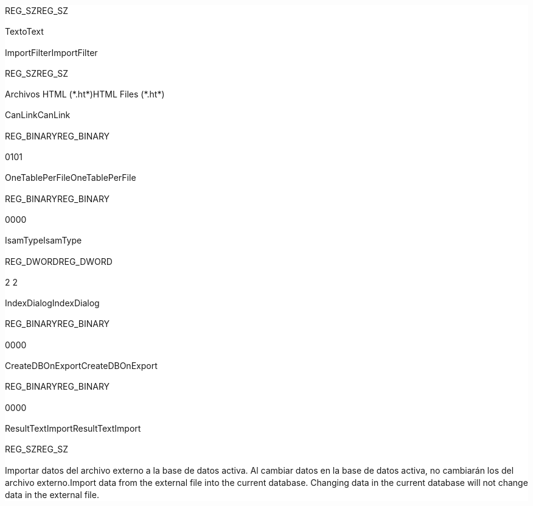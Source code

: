<td><p><span data-ttu-id="9d00c-204">REG_SZ</span><span class="sxs-lookup"><span data-stu-id="9d00c-204">REG_SZ</span></span></p></td>
<td><p><span data-ttu-id="9d00c-205">Texto</span><span class="sxs-lookup"><span data-stu-id="9d00c-205">Text</span></span></p></td>
</tr>
<tr class="even">
<td><p><span data-ttu-id="9d00c-206">ImportFilter</span><span class="sxs-lookup"><span data-stu-id="9d00c-206">ImportFilter</span></span></p></td>
<td><p><span data-ttu-id="9d00c-207">REG_SZ</span><span class="sxs-lookup"><span data-stu-id="9d00c-207">REG_SZ</span></span></p></td>
<td><p><span data-ttu-id="9d00c-208">Archivos HTML (*.ht*)</span><span class="sxs-lookup"><span data-stu-id="9d00c-208">HTML Files (*.ht*)</span></span></p></td>
</tr>
<tr class="odd">
<td><p><span data-ttu-id="9d00c-209">CanLink</span><span class="sxs-lookup"><span data-stu-id="9d00c-209">CanLink</span></span></p></td>
<td><p><span data-ttu-id="9d00c-210">REG_BINARY</span><span class="sxs-lookup"><span data-stu-id="9d00c-210">REG_BINARY</span></span></p></td>
<td><p><span data-ttu-id="9d00c-211">01</span><span class="sxs-lookup"><span data-stu-id="9d00c-211">01</span></span></p></td>
</tr>
<tr class="even">
<td><p><span data-ttu-id="9d00c-212">OneTablePerFile</span><span class="sxs-lookup"><span data-stu-id="9d00c-212">OneTablePerFile</span></span></p></td>
<td><p><span data-ttu-id="9d00c-213">REG_BINARY</span><span class="sxs-lookup"><span data-stu-id="9d00c-213">REG_BINARY</span></span></p></td>
<td><p><span data-ttu-id="9d00c-214">00</span><span class="sxs-lookup"><span data-stu-id="9d00c-214">00</span></span></p></td>
</tr>
<tr class="odd">
<td><p><span data-ttu-id="9d00c-215">IsamType</span><span class="sxs-lookup"><span data-stu-id="9d00c-215">IsamType</span></span></p></td>
<td><p><span data-ttu-id="9d00c-216">REG_DWORD</span><span class="sxs-lookup"><span data-stu-id="9d00c-216">REG_DWORD</span></span></p></td>
<td><p><span data-ttu-id="9d00c-217">2 </span><span class="sxs-lookup"><span data-stu-id="9d00c-217">2</span></span></p></td>
</tr>
<tr class="even">
<td><p><span data-ttu-id="9d00c-218">IndexDialog</span><span class="sxs-lookup"><span data-stu-id="9d00c-218">IndexDialog</span></span></p></td>
<td><p><span data-ttu-id="9d00c-219">REG_BINARY</span><span class="sxs-lookup"><span data-stu-id="9d00c-219">REG_BINARY</span></span></p></td>
<td><p><span data-ttu-id="9d00c-220">00</span><span class="sxs-lookup"><span data-stu-id="9d00c-220">00</span></span></p></td>
</tr>
<tr class="odd">
<td><p><span data-ttu-id="9d00c-221">CreateDBOnExport</span><span class="sxs-lookup"><span data-stu-id="9d00c-221">CreateDBOnExport</span></span></p></td>
<td><p><span data-ttu-id="9d00c-222">REG_BINARY</span><span class="sxs-lookup"><span data-stu-id="9d00c-222">REG_BINARY</span></span></p></td>
<td><p><span data-ttu-id="9d00c-223">00</span><span class="sxs-lookup"><span data-stu-id="9d00c-223">00</span></span></p></td>
</tr>
<tr class="even">
<td><p><span data-ttu-id="9d00c-224">ResultTextImport</span><span class="sxs-lookup"><span data-stu-id="9d00c-224">ResultTextImport</span></span></p></td>
<td><p><span data-ttu-id="9d00c-225">REG_SZ</span><span class="sxs-lookup"><span data-stu-id="9d00c-225">REG_SZ</span></span></p></td>
<td><p><span data-ttu-id="9d00c-p117">Importar datos del archivo externo a la base de datos activa. Al cambiar datos en la base de datos activa, no cambiarán los del archivo externo.</span><span class="sxs-lookup"><span data-stu-id="9d00c-p117">Import data from the external file into the current database. Changing data in the current database will not change data in the external file.</span></span></p></td>
</tr>